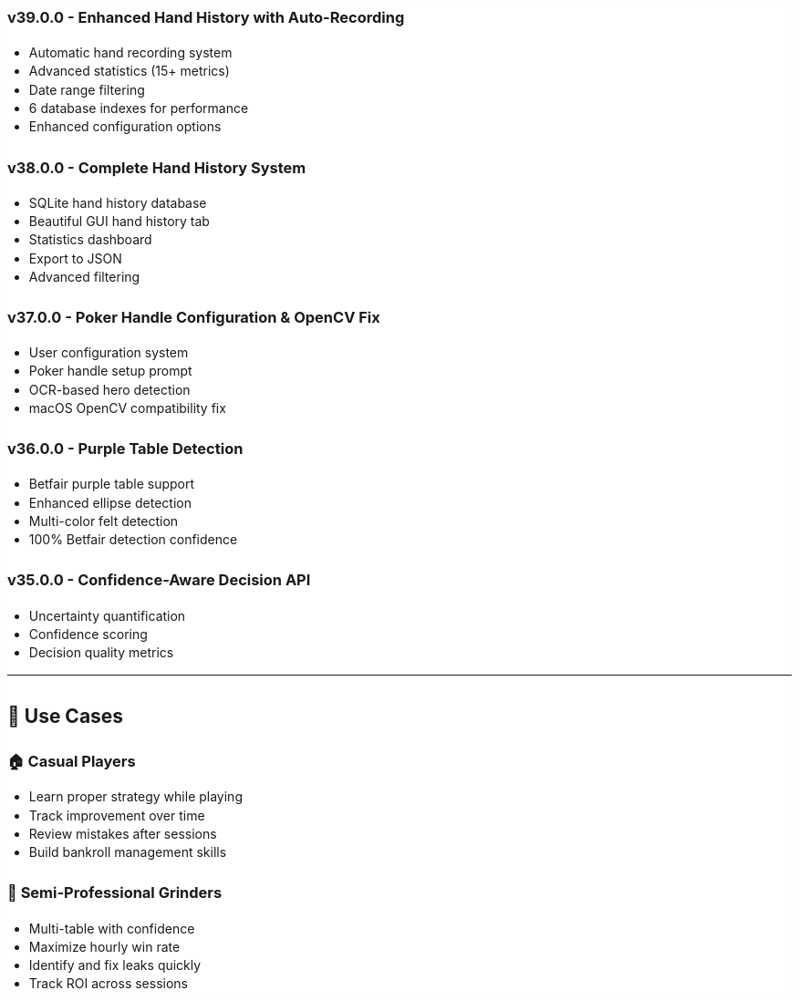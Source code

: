 ### v39.0.0 - **Enhanced Hand History with Auto-Recording**

- Automatic hand recording system
- Advanced statistics (15+ metrics)
- Date range filtering
- 6 database indexes for performance
- Enhanced configuration options

### v38.0.0 - **Complete Hand History System**

- SQLite hand history database
- Beautiful GUI hand history tab
- Statistics dashboard
- Export to JSON
- Advanced filtering

### v37.0.0 - **Poker Handle Configuration & OpenCV Fix**

- User configuration system
- Poker handle setup prompt
- OCR-based hero detection
- macOS OpenCV compatibility fix

### v36.0.0 - **Purple Table Detection**

- Betfair purple table support
- Enhanced ellipse detection
- Multi-color felt detection
- 100% Betfair detection confidence

### v35.0.0 - **Confidence-Aware Decision API**

- Uncertainty quantification
- Confidence scoring
- Decision quality metrics

---

## 🎯 Use Cases

### 🏠 **Casual Players**

- Learn proper strategy while playing
- Track improvement over time
- Review mistakes after sessions
- Build bankroll management skills

### 💼 **Semi-Professional Grinders**

- Multi-table with confidence
- Maximize hourly win rate
- Identify and fix leaks quickly
- Track ROI across sessions
